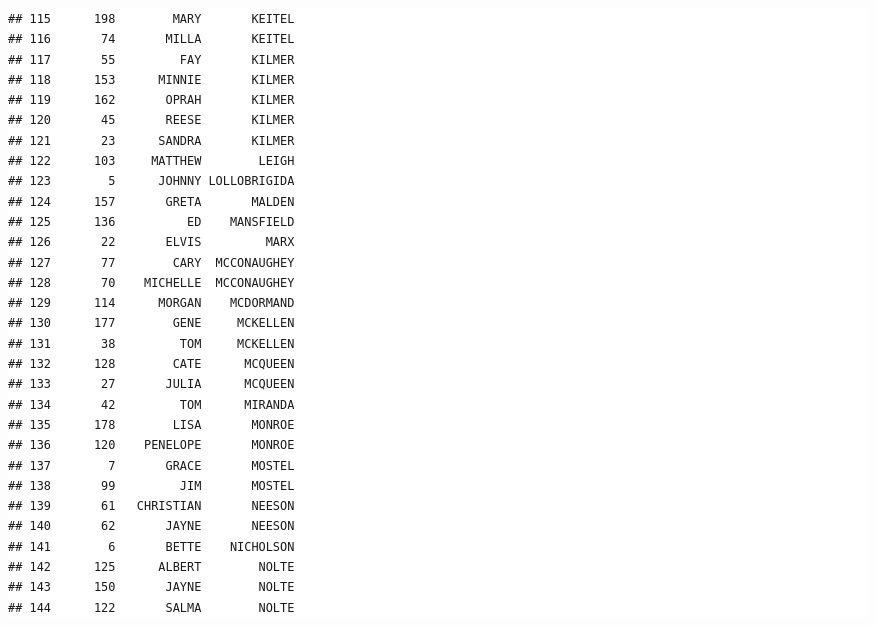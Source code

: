     ## 115      198        MARY       KEITEL
    ## 116       74       MILLA       KEITEL
    ## 117       55         FAY       KILMER
    ## 118      153      MINNIE       KILMER
    ## 119      162       OPRAH       KILMER
    ## 120       45       REESE       KILMER
    ## 121       23      SANDRA       KILMER
    ## 122      103     MATTHEW        LEIGH
    ## 123        5      JOHNNY LOLLOBRIGIDA
    ## 124      157       GRETA       MALDEN
    ## 125      136          ED    MANSFIELD
    ## 126       22       ELVIS         MARX
    ## 127       77        CARY  MCCONAUGHEY
    ## 128       70    MICHELLE  MCCONAUGHEY
    ## 129      114      MORGAN    MCDORMAND
    ## 130      177        GENE     MCKELLEN
    ## 131       38         TOM     MCKELLEN
    ## 132      128        CATE      MCQUEEN
    ## 133       27       JULIA      MCQUEEN
    ## 134       42         TOM      MIRANDA
    ## 135      178        LISA       MONROE
    ## 136      120    PENELOPE       MONROE
    ## 137        7       GRACE       MOSTEL
    ## 138       99         JIM       MOSTEL
    ## 139       61   CHRISTIAN       NEESON
    ## 140       62       JAYNE       NEESON
    ## 141        6       BETTE    NICHOLSON
    ## 142      125      ALBERT        NOLTE
    ## 143      150       JAYNE        NOLTE
    ## 144      122       SALMA        NOLTE